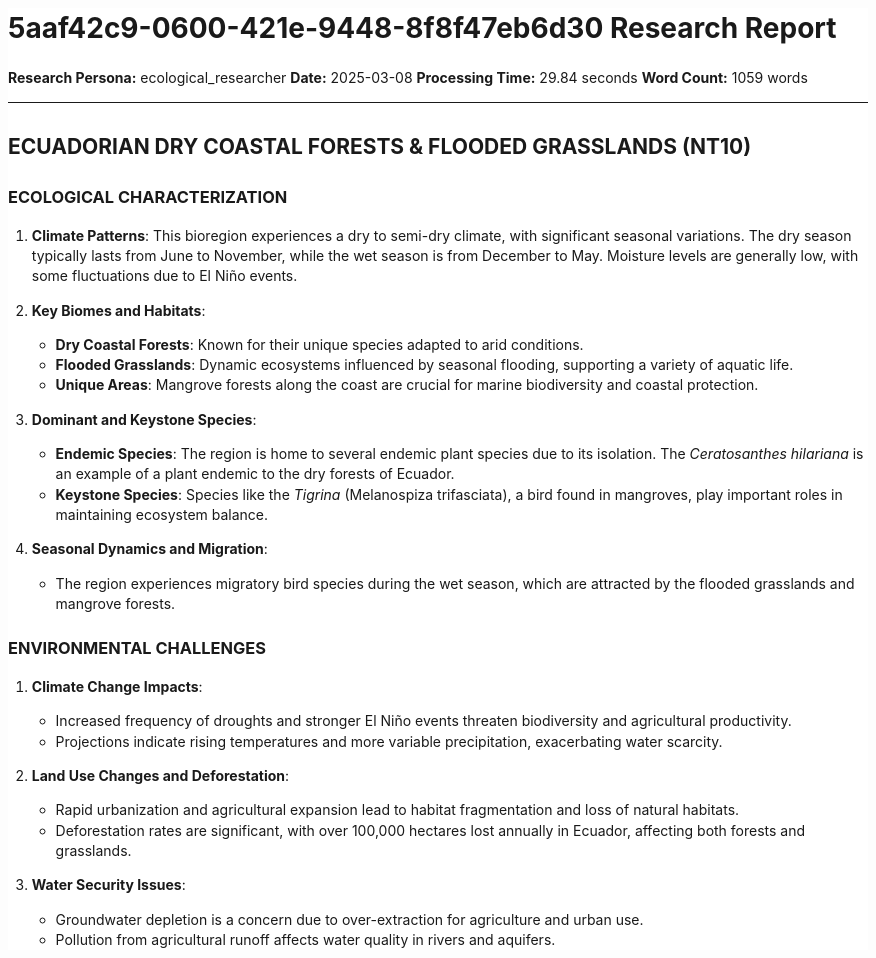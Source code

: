 # 5aaf42c9-0600-421e-9448-8f8f47eb6d30 Research Report

**Research Persona:** ecological_researcher
**Date:** 2025-03-08
**Processing Time:** 29.84 seconds
**Word Count:** 1059 words

---

## ECUADORIAN DRY COASTAL FORESTS & FLOODED GRASSLANDS (NT10)

### ECOLOGICAL CHARACTERIZATION

1. **Climate Patterns**: This bioregion experiences a dry to semi-dry climate, with significant seasonal variations. The dry season typically lasts from June to November, while the wet season is from December to May. Moisture levels are generally low, with some fluctuations due to El Niño events.

2. **Key Biomes and Habitats**:
   - **Dry Coastal Forests**: Known for their unique species adapted to arid conditions.
   - **Flooded Grasslands**: Dynamic ecosystems influenced by seasonal flooding, supporting a variety of aquatic life.
   - **Unique Areas**: Mangrove forests along the coast are crucial for marine biodiversity and coastal protection.

3. **Dominant and Keystone Species**:
   - **Endemic Species**: The region is home to several endemic plant species due to its isolation. The *Ceratosanthes hilariana* is an example of a plant endemic to the dry forests of Ecuador.
   - **Keystone Species**: Species like the *Tigrina* (Melanospiza trifasciata), a bird found in mangroves, play important roles in maintaining ecosystem balance.

4. **Seasonal Dynamics and Migration**:
   - The region experiences migratory bird species during the wet season, which are attracted by the flooded grasslands and mangrove forests.

### ENVIRONMENTAL CHALLENGES

1. **Climate Change Impacts**:
   - Increased frequency of droughts and stronger El Niño events threaten biodiversity and agricultural productivity.
   - Projections indicate rising temperatures and more variable precipitation, exacerbating water scarcity.

2. **Land Use Changes and Deforestation**:
   - Rapid urbanization and agricultural expansion lead to habitat fragmentation and loss of natural habitats.
   - Deforestation rates are significant, with over 100,000 hectares lost annually in Ecuador, affecting both forests and grasslands.

3. **Water Security Issues**:
   - Groundwater depletion is a concern due to over-extraction for agriculture and urban use.
   - Pollution from agricultural runoff affects water quality in rivers and aquifers.
